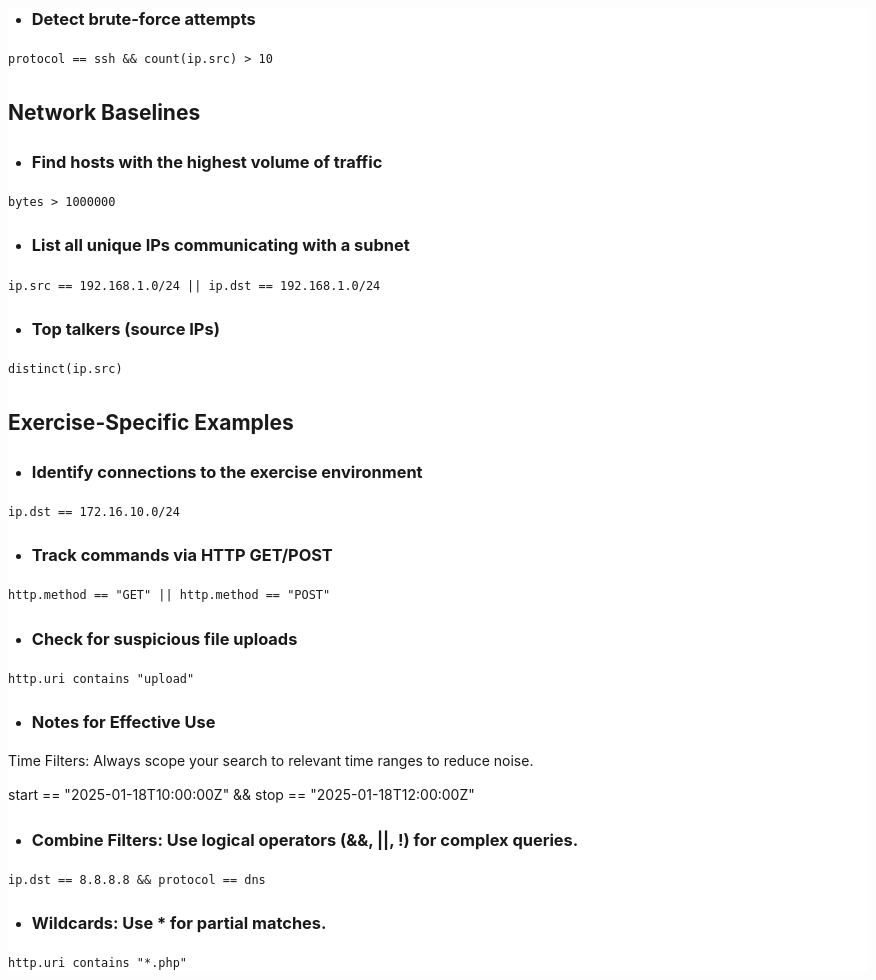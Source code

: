 * ### Detect brute-force attempts

```
protocol == ssh && count(ip.src) > 10
```

## Network Baselines

* ### Find hosts with the highest volume of traffic

```
bytes > 1000000
```

* ### List all unique IPs communicating with a subnet

```
ip.src == 192.168.1.0/24 || ip.dst == 192.168.1.0/24
```

* ### Top talkers (source IPs)

```
distinct(ip.src)
```

## Exercise-Specific Examples

* ### Identify connections to the exercise environment

```
ip.dst == 172.16.10.0/24
```

* ### Track commands via HTTP GET/POST

```
http.method == "GET" || http.method == "POST"
```

* ### Check for suspicious file uploads

```
http.uri contains "upload"
```

* ### Notes for Effective Use

Time Filters: Always scope your search to relevant time ranges to reduce noise.

start == "2025-01-18T10:00:00Z" && stop == "2025-01-18T12:00:00Z"

* ### Combine Filters: Use logical operators (&&, ||, !) for complex queries.

```
ip.dst == 8.8.8.8 && protocol == dns
```

* ### Wildcards: Use * for partial matches.

```
http.uri contains "*.php"
```
